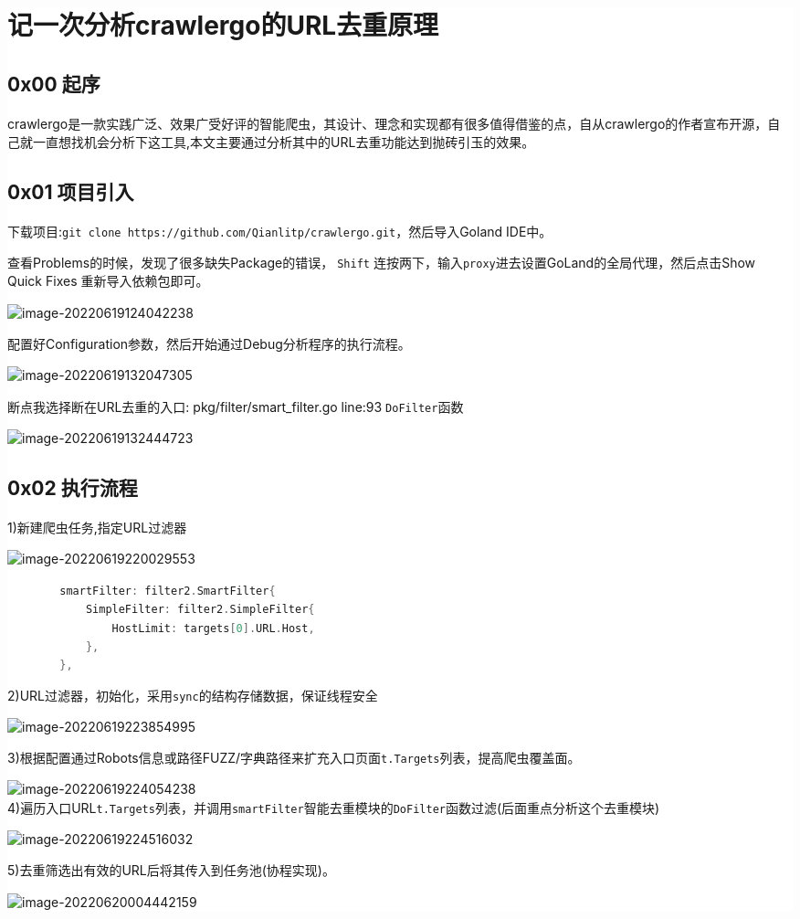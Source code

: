 记一次分析crawlergo的URL去重原理
======================

0x00 起序
-------

crawlergo是一款实践广泛、效果广受好评的智能爬虫，其设计、理念和实现都有很多值得借鉴的点，自从crawlergo的作者宣布开源，自己就一直想找机会分析下这工具,本文主要通过分析其中的URL去重功能达到抛砖引玉的效果。

0x01 项目引入
---------

下载项目:`git clone https://github.com/Qianlitp/crawlergo.git`，然后导入Goland IDE中。

查看Problems的时候，发现了很多缺失Package的错误， `Shift` 连按两下，输入`proxy`进去设置GoLand的全局代理，然后点击Show Quick Fixes 重新导入依赖包即可。

![image-20220619124042238](https://shs3.b.qianxin.com/attack_forum/2022/07/attach-9ca89b88f3f7c895719aa1d4261e157a036da156.png)

配置好Configuration参数，然后开始通过Debug分析程序的执行流程。

![image-20220619132047305](https://shs3.b.qianxin.com/attack_forum/2022/07/attach-4acafd65899a54dcb68b704d05a7f72ab44e3989.png)

断点我选择断在URL去重的入口: pkg/filter/smart\_filter.go line:93 `DoFilter`函数

![image-20220619132444723](https://shs3.b.qianxin.com/attack_forum/2022/07/attach-a3927047220c236fdac2363510cd98556a3f91e2.png)

0x02 执行流程
---------

1)新建爬虫任务,指定URL过滤器

![image-20220619220029553](https://shs3.b.qianxin.com/attack_forum/2022/07/attach-582f63449dc80ccd9332fd447a612789feac3316.png)

```go
        smartFilter: filter2.SmartFilter{
            SimpleFilter: filter2.SimpleFilter{
                HostLimit: targets[0].URL.Host, 
            },
        },
```

2)URL过滤器，初始化，采用`sync`的结构存储数据，保证线程安全

![image-20220619223854995](https://shs3.b.qianxin.com/attack_forum/2022/07/attach-3b5afc603ad495eafe27571a5e3483f7d86b5a36.png)

3)根据配置通过Robots信息或路径FUZZ/字典路径来扩充入口页面`t.Targets`列表，提高爬虫覆盖面。

![image-20220619224054238](https://shs3.b.qianxin.com/attack_forum/2022/07/attach-fc9273719061b133f57a7e918caf961d86198226.png)  
4)遍历入口URL`t.Targets`列表，并调用`smartFilter`智能去重模块的`DoFilter`函数过滤(后面重点分析这个去重模块)

![image-20220619224516032](https://shs3.b.qianxin.com/attack_forum/2022/07/attach-3675ab49c44f671eda58dcc2c1a2d8e11a385458.png)

5)去重筛选出有效的URL后将其传入到任务池(协程实现)。

![image-20220620004442159](https://shs3.b.qianxin.com/attack_forum/2022/07/attach-f2b47f15f21ab413b27e609a6c647b6dd9e0cc37.png)
